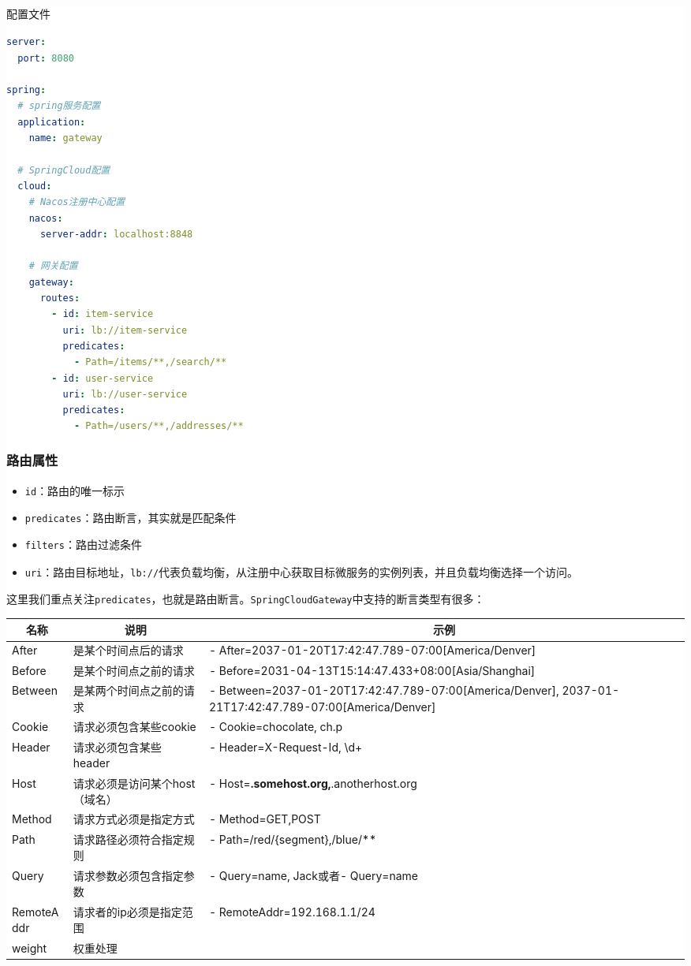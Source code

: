 

配置文件

```yml
server:
  port: 8080

spring:
  # spring服务配置
  application:
    name: gateway

  # SpringCloud配置
  cloud:
    # Nacos注册中心配置
    nacos:
      server-addr: localhost:8848

    # 网关配置
    gateway:
      routes:
        - id: item-service
          uri: lb://item-service
          predicates:
            - Path=/items/**,/search/**
        - id: user-service
          uri: lb://user-service
          predicates:
            - Path=/users/**,/addresses/**
```



### 路由属性

* `id`：路由的唯一标示

* `predicates`：路由断言，其实就是匹配条件

* `filters`：路由过滤条件

* `uri`：路由目标地址，`lb://`代表负载均衡，从注册中心获取目标微服务的实例列表，并且负载均衡选择一个访问。
  
  

这里我们重点关注`predicates`，也就是路由断言。`SpringCloudGateway`中支持的断言类型有很多：

| **名称**     | **说明**            | **示例**                                                                                                 |
| ---------- | ----------------- | ------------------------------------------------------------------------------------------------------ |
| After      | 是某个时间点后的请求        | - After=2037-01-20T17:42:47.789-07:00[America/Denver]                                                  |
| Before     | 是某个时间点之前的请求       | - Before=2031-04-13T15:14:47.433+08:00[Asia/Shanghai]                                                  |
| Between    | 是某两个时间点之前的请求      | - Between=2037-01-20T17:42:47.789-07:00[America/Denver], 2037-01-21T17:42:47.789-07:00[America/Denver] |
| Cookie     | 请求必须包含某些cookie    | - Cookie=chocolate, ch.p                                                                               |
| Header     | 请求必须包含某些header    | - Header=X-Request-Id, \d+                                                                             |
| Host       | 请求必须是访问某个host（域名） | - Host=**.somehost.org,**.anotherhost.org                                                              |
| Method     | 请求方式必须是指定方式       | - Method=GET,POST                                                                                      |
| Path       | 请求路径必须符合指定规则      | - Path=/red/{segment},/blue/**                                                                         |
| Query      | 请求参数必须包含指定参数      | - Query=name, Jack或者- Query=name                                                                       |
| RemoteAddr | 请求者的ip必须是指定范围     | - RemoteAddr=192.168.1.1/24                                                                            |
| weight     | 权重处理              |                                                                                                        |
